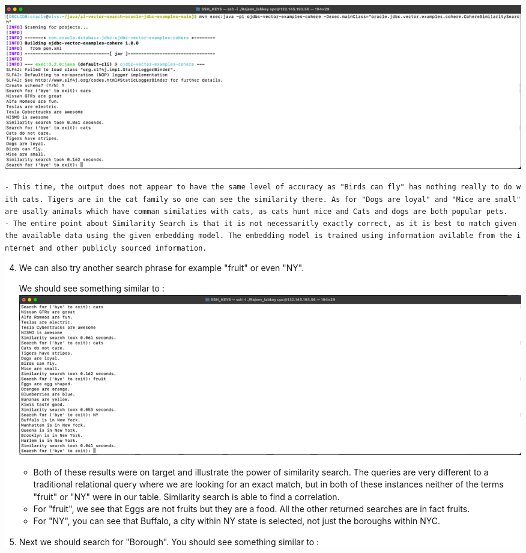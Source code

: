   ![Cohere-2](images/cohere_8.png)

    - This time, the output does not appear to have the same level of accuracy as "Birds can fly" has nothing really to do with cats. Tigers are in the cat family so one can see the similarity there. As for "Dogs are loyal" and "Mice are small" are usally animals which have comman similaties with cats, as cats hunt mice and Cats and dogs are both popular pets. 
    - The entire point about Similarity Search is that it is not necessaritly exactly correct, as it is best to match given the available data using the given embedding model. The embedding model is trained using information avilable from the internet and other publicly sourced information.

4. We can also try another search phrase for example "fruit" or even "NY".

    We should see something similar to : </br>
    ![Cohere-2](images/cohere_10.png)

    - Both of these results were on target and illustrate the power of similarity search. The queries are very different to a traditional relational query where we are looking for an exact match, but in both of these instances neither of the terms "fruit" or "NY" were in our table. Similarity search is able to find a correlation. 
    - For "fruit", we see that Eggs are not fruits but they are a food. All the other returned searches are in fact fruits.
    - For "NY", you can see that Buffalo, a city within NY state is selected, not just the boroughs within NYC.

 5. Next we should search for "Borough".
    You should see something similar to :